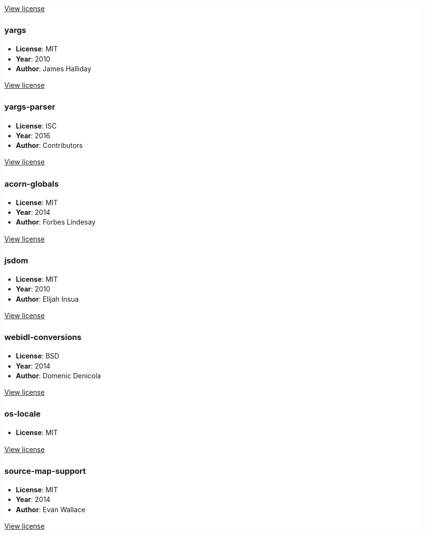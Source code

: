 [View license](node_modules/jest-cli/node_modules/which-module/LICENSE)

### yargs

 - **License**: MIT
 - **Year**:    2010
 - **Author**:  James Halliday

[View license](node_modules/jest-cli/node_modules/yargs/LICENSE)

### yargs-parser

 - **License**: ISC
 - **Year**:    2016
 - **Author**:  Contributors

[View license](node_modules/jest-cli/node_modules/yargs-parser/LICENSE.txt)

### acorn-globals

 - **License**: MIT
 - **Year**:    2014
 - **Author**:  Forbes Lindesay

[View license](node_modules/jest-environment-jsdom/node_modules/acorn-globals/LICENSE)

### jsdom

 - **License**: MIT
 - **Year**:    2010
 - **Author**:  Elijah Insua

[View license](node_modules/jest-environment-jsdom/node_modules/jsdom/LICENSE.txt)

### webidl-conversions

 - **License**: BSD
 - **Year**:    2014
 - **Author**:  Domenic Denicola

[View license](node_modules/jest-environment-jsdom/node_modules/webidl-conversions/LICENSE.md)

### os-locale

 - **License**: MIT

[View license](node_modules/jest-runtime/node_modules/os-locale/license)

### source-map-support

 - **License**: MIT
 - **Year**:    2014
 - **Author**:  Evan Wallace

[View license](node_modules/jest-runtime/node_modules/source-map-support/LICENSE.md)
